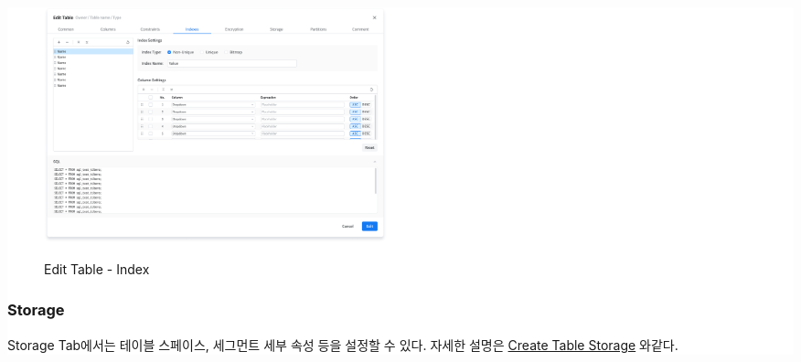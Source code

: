 <figure><img src="../../../../../.gitbook/assets/image (25).png" alt="" width="375"><figcaption><p>Edit Table - Index</p></figcaption></figure>

### Storage

Storage Tab에서는 테이블 스페이스, 세그먼트 세부 속성 등을 설정할 수 있다. 자세한 설명은 [Create Table  Storage](../create-gui-operator/create-table-gui-operator.md#storage) 와같다.
